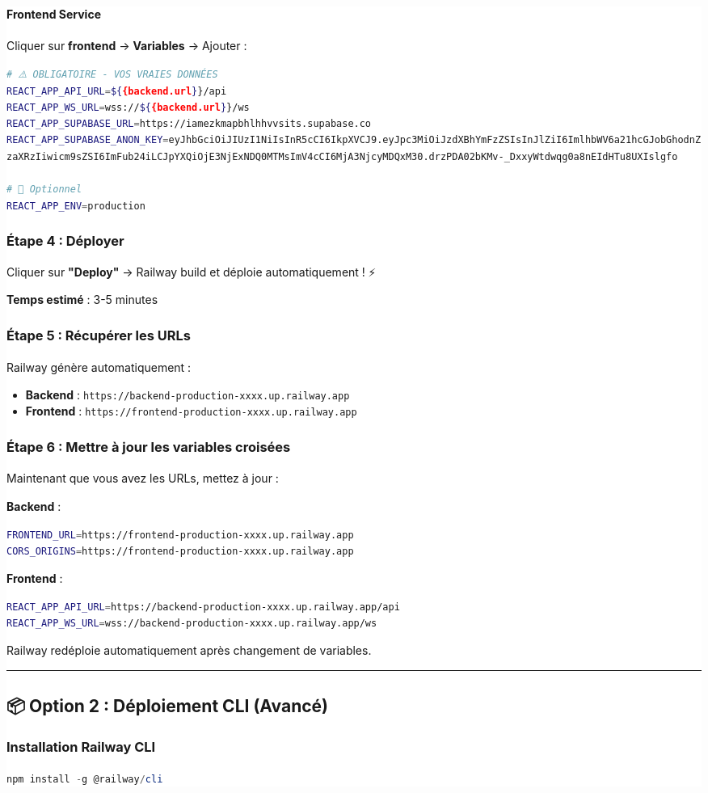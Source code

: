 #### Frontend Service

Cliquer sur **frontend** → **Variables** → Ajouter :

```bash
# ⚠️ OBLIGATOIRE - VOS VRAIES DONNÉES
REACT_APP_API_URL=${{backend.url}}/api
REACT_APP_WS_URL=wss://${{backend.url}}/ws
REACT_APP_SUPABASE_URL=https://iamezkmapbhlhhvvsits.supabase.co
REACT_APP_SUPABASE_ANON_KEY=eyJhbGciOiJIUzI1NiIsInR5cCI6IkpXVCJ9.eyJpc3MiOiJzdXBhYmFzZSIsInJlZiI6ImlhbWV6a21hcGJobGhodnZzaXRzIiwicm9sZSI6ImFub24iLCJpYXQiOjE3NjExNDQ0MTMsImV4cCI6MjA3NjcyMDQxM30.drzPDA02bKMv-_DxxyWtdwqg0a8nEIdHTu8UXIslgfo

# 📱 Optionnel
REACT_APP_ENV=production
```

### Étape 4 : Déployer

Cliquer sur **"Deploy"** → Railway build et déploie automatiquement ! ⚡

**Temps estimé** : 3-5 minutes

### Étape 5 : Récupérer les URLs

Railway génère automatiquement :
- **Backend** : `https://backend-production-xxxx.up.railway.app`
- **Frontend** : `https://frontend-production-xxxx.up.railway.app`

### Étape 6 : Mettre à jour les variables croisées

Maintenant que vous avez les URLs, mettez à jour :

**Backend** :
```bash
FRONTEND_URL=https://frontend-production-xxxx.up.railway.app
CORS_ORIGINS=https://frontend-production-xxxx.up.railway.app
```

**Frontend** :
```bash
REACT_APP_API_URL=https://backend-production-xxxx.up.railway.app/api
REACT_APP_WS_URL=wss://backend-production-xxxx.up.railway.app/ws
```

Railway redéploie automatiquement après changement de variables.

---

## 📦 Option 2 : Déploiement CLI (Avancé)

### Installation Railway CLI

```powershell
npm install -g @railway/cli
```
